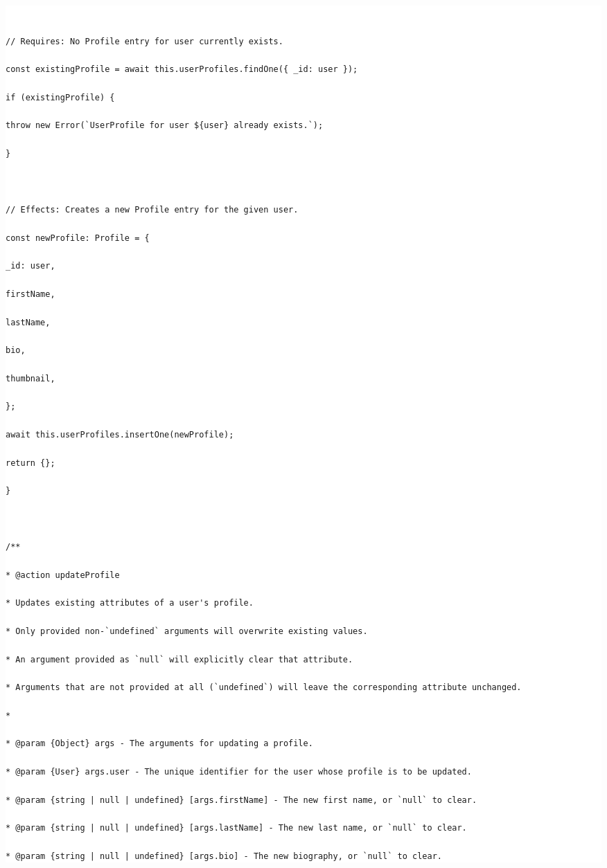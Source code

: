 ```
  

// Requires: No Profile entry for user currently exists.

const existingProfile = await this.userProfiles.findOne({ _id: user });

if (existingProfile) {

throw new Error(`UserProfile for user ${user} already exists.`);

}

  

// Effects: Creates a new Profile entry for the given user.

const newProfile: Profile = {

_id: user,

firstName,

lastName,

bio,

thumbnail,

};

await this.userProfiles.insertOne(newProfile);

return {};

}

  

/**

* @action updateProfile

* Updates existing attributes of a user's profile.

* Only provided non-`undefined` arguments will overwrite existing values.

* An argument provided as `null` will explicitly clear that attribute.

* Arguments that are not provided at all (`undefined`) will leave the corresponding attribute unchanged.

*

* @param {Object} args - The arguments for updating a profile.

* @param {User} args.user - The unique identifier for the user whose profile is to be updated.

* @param {string | null | undefined} [args.firstName] - The new first name, or `null` to clear.

* @param {string | null | undefined} [args.lastName] - The new last name, or `null` to clear.

* @param {string | null | undefined} [args.bio] - The new biography, or `null` to clear.

```